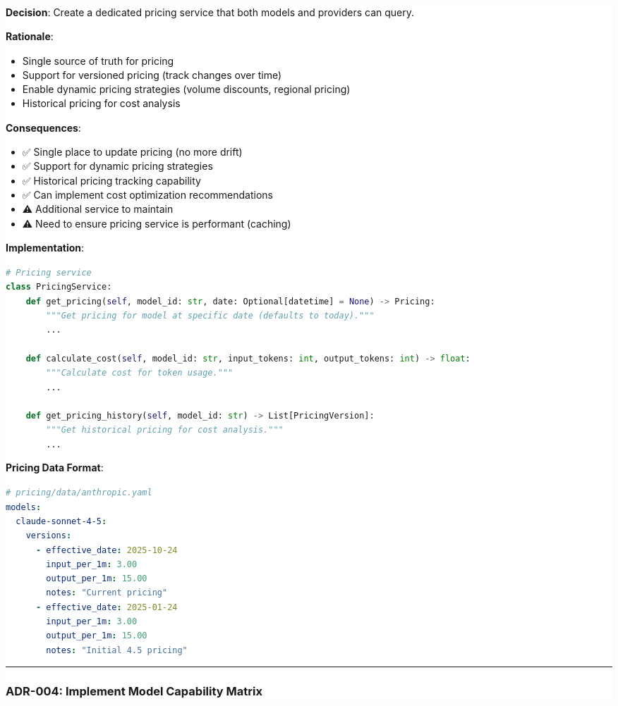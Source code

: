 **Decision**:
Create a dedicated pricing service that both models and providers can query.

**Rationale**:
- Single source of truth for pricing
- Support for versioned pricing (track changes over time)
- Enable dynamic pricing strategies (volume discounts, regional pricing)
- Historical pricing for cost analysis

**Consequences**:
- ✅ Single place to update pricing (no more drift)
- ✅ Support for dynamic pricing strategies
- ✅ Historical pricing tracking capability
- ✅ Can implement cost optimization recommendations
- ⚠️ Additional service to maintain
- ⚠️ Need to ensure pricing service is performant (caching)

**Implementation**:
```python
# Pricing service
class PricingService:
    def get_pricing(self, model_id: str, date: Optional[datetime] = None) -> Pricing:
        """Get pricing for model at specific date (defaults to today)."""
        ...

    def calculate_cost(self, model_id: str, input_tokens: int, output_tokens: int) -> float:
        """Calculate cost for token usage."""
        ...

    def get_pricing_history(self, model_id: str) -> List[PricingVersion]:
        """Get historical pricing for cost analysis."""
        ...
```

**Pricing Data Format**:
```yaml
# pricing/data/anthropic.yaml
models:
  claude-sonnet-4-5:
    versions:
      - effective_date: 2025-10-24
        input_per_1m: 3.00
        output_per_1m: 15.00
        notes: "Current pricing"
      - effective_date: 2025-01-24
        input_per_1m: 3.00
        output_per_1m: 15.00
        notes: "Initial 4.5 pricing"
```

---

### ADR-004: Implement Model Capability Matrix
